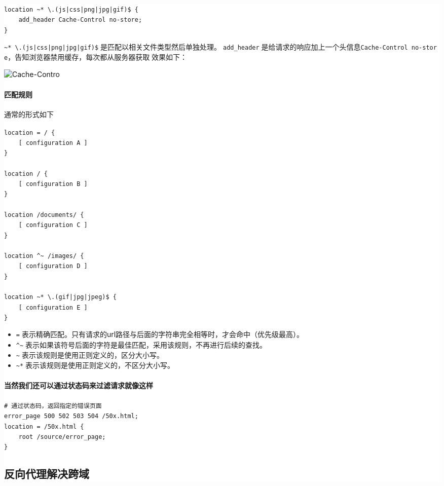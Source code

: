 ```
location ~* \.(js|css|png|jpg|gif)$ {
    add_header Cache-Control no-store;
}
```

`~* \.(js|css|png|jpg|gif)$` 是匹配以相关文件类型然后单独处理。 `add_header` 是给请求的响应加上一个头信息`Cache-Control no-store`，告知浏览器禁用缓存，每次都从服务器获取 效果如下：

![Cache-Contro](https://user-gold-cdn.xitu.io/2019/4/8/169fc1a508ab1aba?imageView2/0/w/1280/h/960/format/webp/ignore-error/1)



#### 匹配规则

通常的形式如下

```
location = / {
    [ configuration A ]
}

location / {
    [ configuration B ]
}

location /documents/ {
    [ configuration C ]
}

location ^~ /images/ {
    [ configuration D ]
}

location ~* \.(gif|jpg|jpeg)$ {
    [ configuration E ]
}
```

- `=` 表示精确匹配。只有请求的url路径与后面的字符串完全相等时，才会命中（优先级最高）。
- `^~` 表示如果该符号后面的字符是最佳匹配，采用该规则，不再进行后续的查找。
- `~` 表示该规则是使用正则定义的，区分大小写。
- `~*` 表示该规则是使用正则定义的，不区分大小写。

#### 当然我们还可以通过状态码来过滤请求就像这样

```
# 通过状态码，返回指定的错误页面
error_page 500 502 503 504 /50x.html;
location = /50x.html {
    root /source/error_page;
}
```

## 反向代理解决跨域
